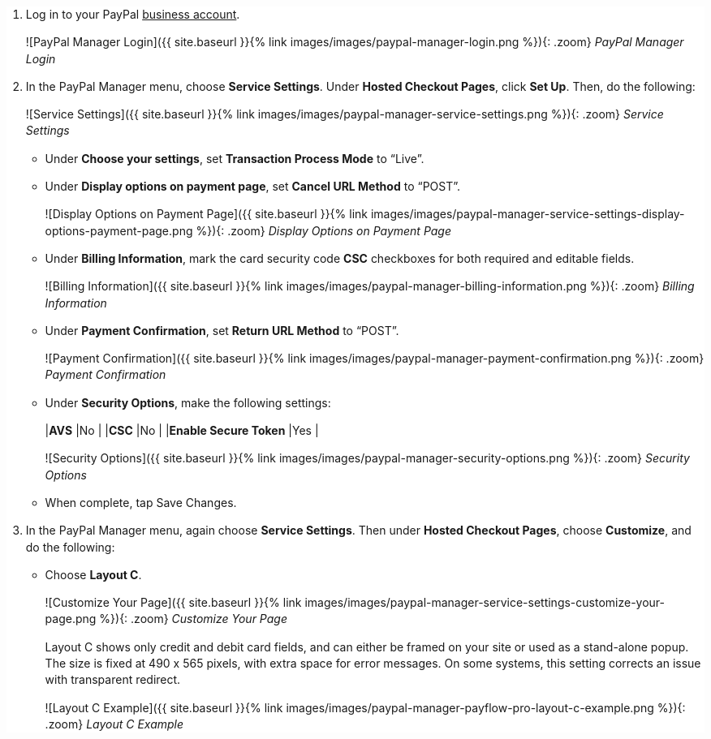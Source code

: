1. Log in to your PayPal [business account][2].

   ![PayPal Manager Login]({{ site.baseurl }}{% link images/images/paypal-manager-login.png %}){: .zoom}
   _PayPal Manager Login_

1. In the PayPal Manager menu, choose **Service Settings**. Under **Hosted Checkout Pages**, click **Set Up**. Then, do the following:

   ![Service Settings]({{ site.baseurl }}{% link images/images/paypal-manager-service-settings.png %}){: .zoom}
   _Service Settings_

   - Under **Choose your settings**, set **Transaction Process Mode** to “Live”.

   - Under **Display options on payment page**, set **Cancel URL Method** to “POST”.

     ![Display Options on Payment Page]({{ site.baseurl }}{% link images/images/paypal-manager-service-settings-display-options-payment-page.png %}){: .zoom}
     _Display Options on Payment Page_

   - Under **Billing Information**, mark the card security code **CSC** checkboxes for both required and editable fields.

     ![Billing Information]({{ site.baseurl }}{% link images/images/paypal-manager-billing-information.png %}){: .zoom}
     _Billing Information_

   - Under **Payment Confirmation**, set **Return URL Method** to “POST”.

     ![Payment Confirmation]({{ site.baseurl }}{% link images/images/paypal-manager-payment-confirmation.png %}){: .zoom}
     _Payment Confirmation_

   - Under **Security Options**, make the following settings:

     |**AVS** |No |
     |**CSC** |No |
     |**Enable Secure Token** |Yes |

     ![Security Options]({{ site.baseurl }}{% link images/images/paypal-manager-security-options.png %}){: .zoom}
     _Security Options_

   * When complete, tap <span class="btn">Save Changes</span>.

1. In the PayPal Manager menu, again choose **Service Settings**. Then under **Hosted Checkout Pages**, choose **Customize**, and do the following:

   - Choose **Layout C**.

     ![Customize Your Page]({{ site.baseurl }}{% link images/images/paypal-manager-service-settings-customize-your-page.png %}){: .zoom}
     _Customize Your Page_

     Layout C shows only credit and debit card fields, and can either be framed on your site or used as a stand-alone popup. The size is fixed at 490 x 565 pixels, with extra space for error messages. On some systems, this setting corrects an issue with transparent redirect.

     ![Layout C Example]({{ site.baseurl }}{% link images/images/paypal-manager-payflow-pro-layout-c-example.png %}){: .zoom}
     _Layout C Example_


[1]: https://www.paypal.com/webapps/mpp/how-to-sell-online
[2]: https://manager.paypal.com/
[3]: https://www.paypalobjects.com/en_US/vhelp/paypalmanager_help/credit_card_numbers.htm